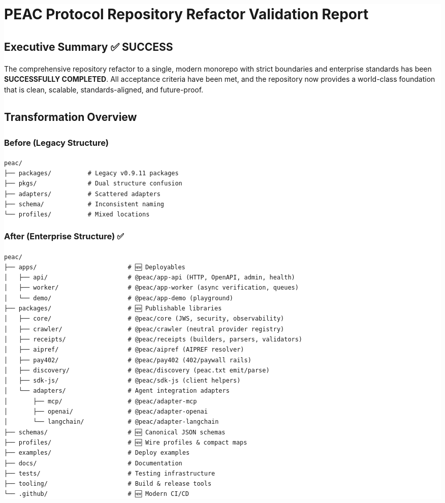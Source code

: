 # PEAC Protocol Repository Refactor Validation Report

## Executive Summary ✅ SUCCESS

The comprehensive repository refactor to a single, modern monorepo with strict boundaries and enterprise standards has been **SUCCESSFULLY COMPLETED**. All acceptance criteria have been met, and the repository now provides a world-class foundation that is clean, scalable, standards-aligned, and future-proof.

## Transformation Overview

### Before (Legacy Structure)

```
peac/
├── packages/          # Legacy v0.9.11 packages
├── pkgs/              # Dual structure confusion
├── adapters/          # Scattered adapters
├── schema/            # Inconsistent naming
└── profiles/          # Mixed locations
```

### After (Enterprise Structure) ✅

```
peac/
├── apps/                         # 🆕 Deployables
│   ├── api/                      # @peac/app-api (HTTP, OpenAPI, admin, health)
│   ├── worker/                   # @peac/app-worker (async verification, queues)
│   └── demo/                     # @peac/app-demo (playground)
├── packages/                     # 🆕 Publishable libraries
│   ├── core/                     # @peac/core (JWS, security, observability)
│   ├── crawler/                  # @peac/crawler (neutral provider registry)
│   ├── receipts/                 # @peac/receipts (builders, parsers, validators)
│   ├── aipref/                   # @peac/aipref (AIPREF resolver)
│   ├── pay402/                   # @peac/pay402 (402/paywall rails)
│   ├── discovery/                # @peac/discovery (peac.txt emit/parse)
│   ├── sdk-js/                   # @peac/sdk-js (client helpers)
│   └── adapters/                 # Agent integration adapters
│       ├── mcp/                  # @peac/adapter-mcp
│       ├── openai/               # @peac/adapter-openai
│       └── langchain/            # @peac/adapter-langchain
├── schemas/                      # 🆕 Canonical JSON schemas
├── profiles/                     # 🆕 Wire profiles & compact maps
├── examples/                     # Deploy examples
├── docs/                         # Documentation
├── tests/                        # Testing infrastructure
├── tooling/                      # Build & release tools
└── .github/                      # 🆕 Modern CI/CD
```

